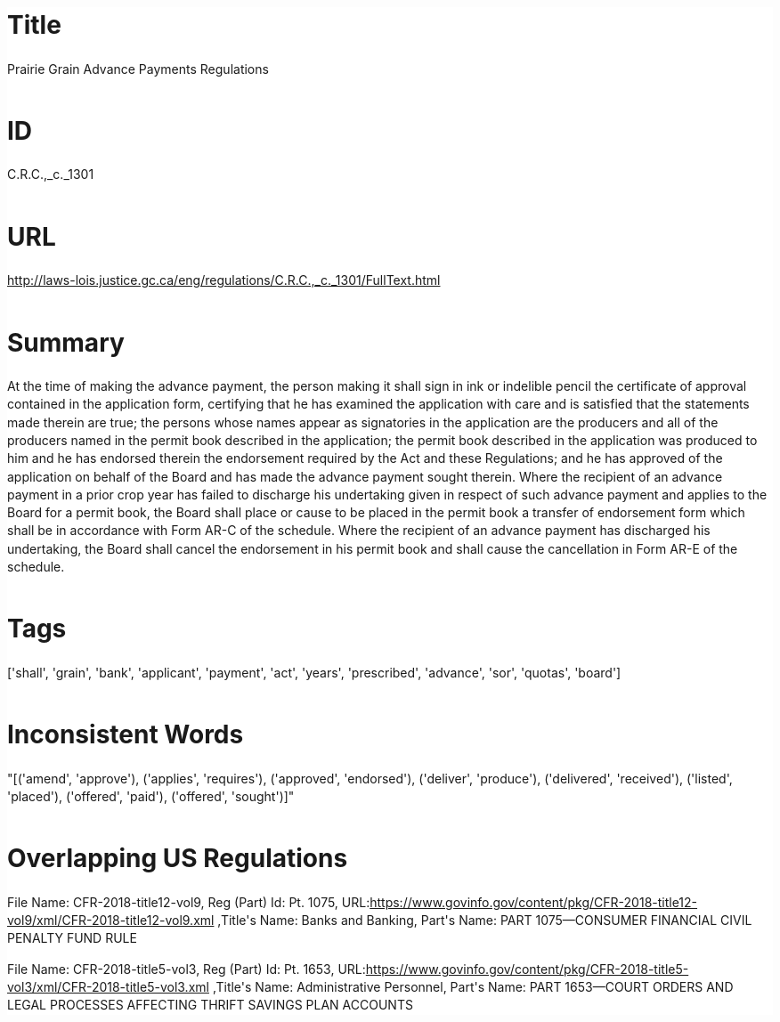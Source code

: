 # Title
Prairie Grain Advance Payments Regulations


# ID
C.R.C.,_c._1301

# URL
http://laws-lois.justice.gc.ca/eng/regulations/C.R.C.,_c._1301/FullText.html


# Summary
At the time of making the advance payment, the person making it shall sign in ink or indelible pencil the certificate of approval contained in the application form, certifying that he has examined the application with care and is satisfied that the statements made therein are true; the persons whose names appear as signatories in the application are the producers and all of the producers named in the permit book described in the application; the permit book described in the application was produced to him and he has endorsed therein the endorsement required by the Act and these Regulations; and he has approved of the application on behalf of the Board and has made the advance payment sought therein.
Where the recipient of an advance payment in a prior crop year has failed to discharge his undertaking given in respect of such advance payment and applies to the Board for a permit book, the Board shall place or cause to be placed in the permit book a transfer of endorsement form which shall be in accordance with Form AR-C of the schedule.
Where the recipient of an advance payment has discharged his undertaking, the Board shall cancel the endorsement in his permit book and shall cause the cancellation in Form AR-E of the schedule.


# Tags
['shall', 'grain', 'bank', 'applicant', 'payment', 'act', 'years', 'prescribed', 'advance', 'sor', 'quotas', 'board']


# Inconsistent Words
"[('amend', 'approve'), ('applies', 'requires'), ('approved', 'endorsed'), ('deliver', 'produce'), ('delivered', 'received'), ('listed', 'placed'), ('offered', 'paid'), ('offered', 'sought')]"


# Overlapping US Regulations
File Name: CFR-2018-title12-vol9, Reg (Part) Id: Pt. 1075, URL:https://www.govinfo.gov/content/pkg/CFR-2018-title12-vol9/xml/CFR-2018-title12-vol9.xml
,Title's Name: Banks and Banking, Part's Name: PART 1075—CONSUMER FINANCIAL CIVIL PENALTY FUND RULE

File Name: CFR-2018-title5-vol3, Reg (Part) Id: Pt. 1653, URL:https://www.govinfo.gov/content/pkg/CFR-2018-title5-vol3/xml/CFR-2018-title5-vol3.xml
,Title's Name: Administrative Personnel, Part's Name: PART 1653—COURT ORDERS AND LEGAL PROCESSES AFFECTING THRIFT SAVINGS PLAN ACCOUNTS
